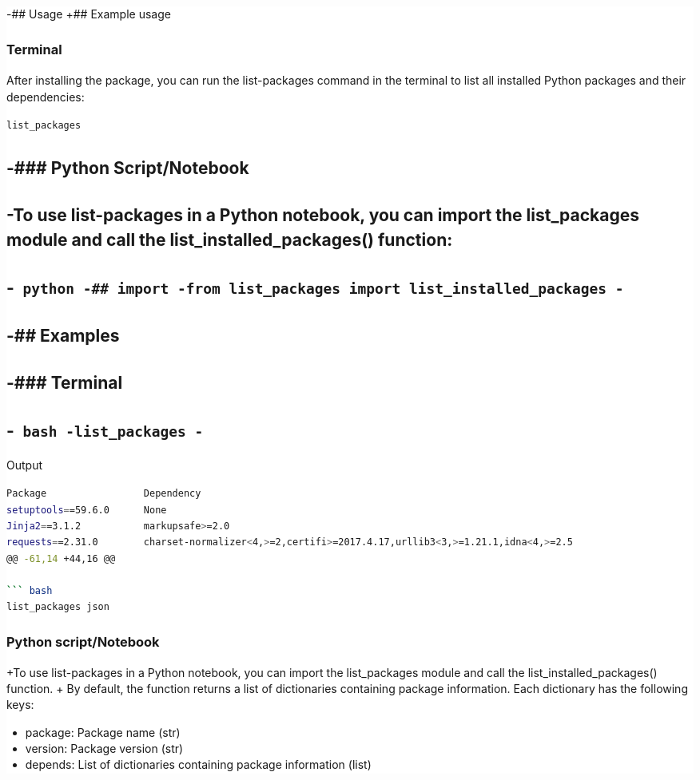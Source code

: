 -## Usage
+## Example usage
 
 ### Terminal
 
 After installing the package, you can run the list-packages command in the terminal to list all installed Python packages and their dependencies:
 
 ``` bash
 list_packages
 ```
 
-### Python Script/Notebook
-
-To use list-packages in a Python notebook, you can import the list_packages module and call the list_installed_packages() function:
-
-``` python
-## import
-from list_packages import list_installed_packages
-```
-
-## Examples
-
-### Terminal
-
-``` bash
-list_packages
-```
-
 Output
 
 ``` bash
 Package                 Dependency
 setuptools==59.6.0      None
 Jinja2==3.1.2           markupsafe>=2.0
 requests==2.31.0        charset-normalizer<4,>=2,certifi>=2017.4.17,urllib3<3,>=1.21.1,idna<4,>=2.5
@@ -61,14 +44,16 @@
 
 ``` bash
 list_packages json
 ```
 
 ### Python script/Notebook
 
+To use list-packages in a Python notebook, you can import the list_packages module and call the list_installed_packages() function.
+
 By default, the function returns a list of dictionaries containing package information. Each dictionary has the following keys:
 
 - package: Package name (str)
 - version: Package version (str)
 - depends: List of dictionaries containing package information (list)
 